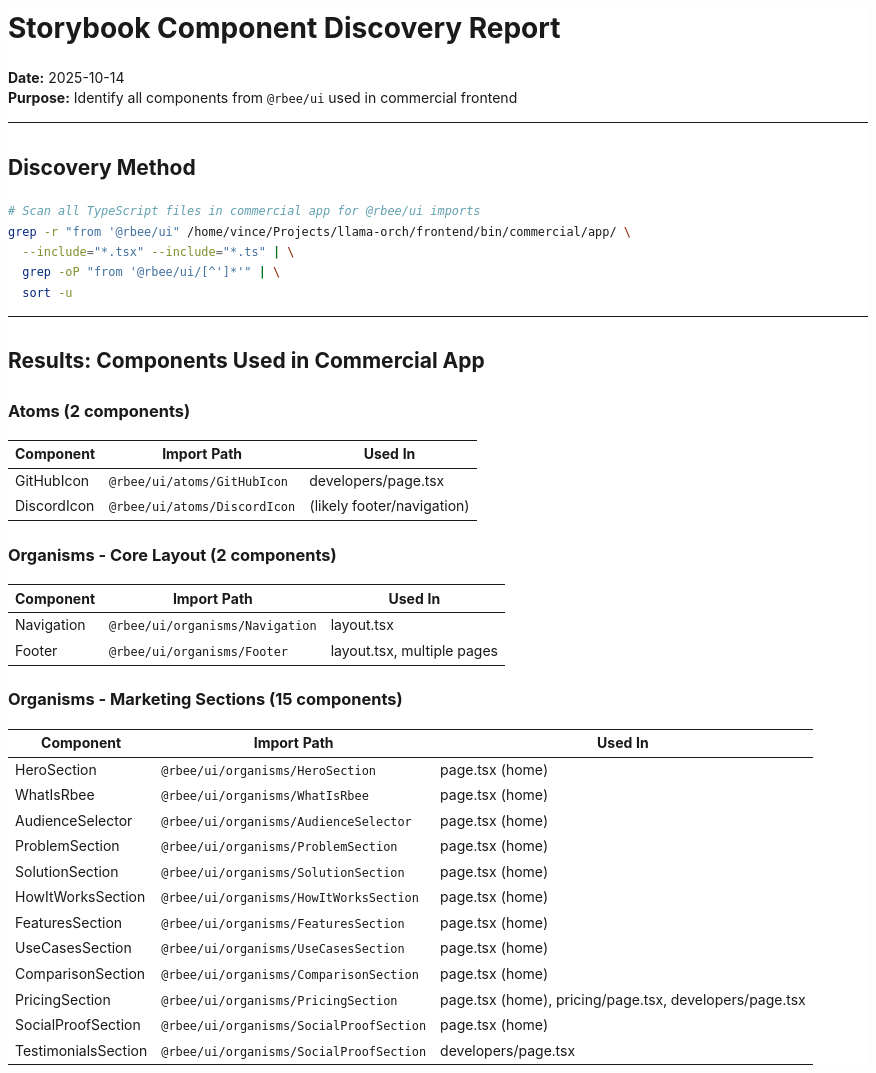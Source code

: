 # Storybook Component Discovery Report

**Date:** 2025-10-14  
**Purpose:** Identify all components from `@rbee/ui` used in commercial frontend

---

## Discovery Method

```bash
# Scan all TypeScript files in commercial app for @rbee/ui imports
grep -r "from '@rbee/ui" /home/vince/Projects/llama-orch/frontend/bin/commercial/app/ \
  --include="*.tsx" --include="*.ts" | \
  grep -oP "from '@rbee/ui/[^']*'" | \
  sort -u
```

---

## Results: Components Used in Commercial App

### Atoms (2 components)

| Component | Import Path | Used In |
|-----------|-------------|---------|
| GitHubIcon | `@rbee/ui/atoms/GitHubIcon` | developers/page.tsx |
| DiscordIcon | `@rbee/ui/atoms/DiscordIcon` | (likely footer/navigation) |

### Organisms - Core Layout (2 components)

| Component | Import Path | Used In |
|-----------|-------------|---------|
| Navigation | `@rbee/ui/organisms/Navigation` | layout.tsx |
| Footer | `@rbee/ui/organisms/Footer` | layout.tsx, multiple pages |

### Organisms - Marketing Sections (15 components)

| Component | Import Path | Used In |
|-----------|-------------|---------|
| HeroSection | `@rbee/ui/organisms/HeroSection` | page.tsx (home) |
| WhatIsRbee | `@rbee/ui/organisms/WhatIsRbee` | page.tsx (home) |
| AudienceSelector | `@rbee/ui/organisms/AudienceSelector` | page.tsx (home) |
| ProblemSection | `@rbee/ui/organisms/ProblemSection` | page.tsx (home) |
| SolutionSection | `@rbee/ui/organisms/SolutionSection` | page.tsx (home) |
| HowItWorksSection | `@rbee/ui/organisms/HowItWorksSection` | page.tsx (home) |
| FeaturesSection | `@rbee/ui/organisms/FeaturesSection` | page.tsx (home) |
| UseCasesSection | `@rbee/ui/organisms/UseCasesSection` | page.tsx (home) |
| ComparisonSection | `@rbee/ui/organisms/ComparisonSection` | page.tsx (home) |
| PricingSection | `@rbee/ui/organisms/PricingSection` | page.tsx (home), pricing/page.tsx, developers/page.tsx |
| SocialProofSection | `@rbee/ui/organisms/SocialProofSection` | page.tsx (home) |
| TestimonialsSection | `@rbee/ui/organisms/SocialProofSection` | developers/page.tsx |